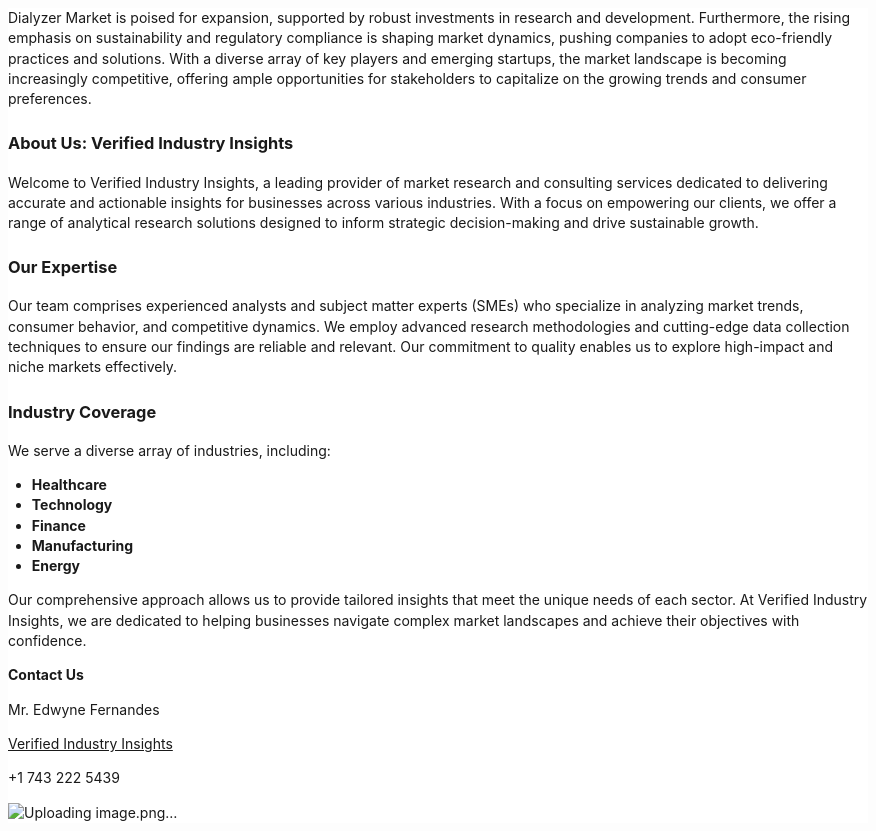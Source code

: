 Dialyzer Market is poised for expansion, supported by robust investments in research and development. Furthermore, the rising emphasis on sustainability and regulatory compliance is shaping market dynamics, pushing companies to adopt eco-friendly practices and solutions. With a diverse array of key players and emerging startups, the market landscape is becoming increasingly competitive, offering ample opportunities for stakeholders to capitalize on the growing trends and consumer preferences.</p><h3>About Us: Verified Industry Insights</h3><p>Welcome to Verified Industry Insights, a leading provider of market research and consulting services dedicated to delivering accurate and actionable insights for businesses across various industries. With a focus on empowering our clients, we offer a range of analytical research solutions designed to inform strategic decision-making and drive sustainable growth.</p><h3>Our Expertise</h3><p>Our team comprises experienced analysts and subject matter experts (SMEs) who specialize in analyzing market trends, consumer behavior, and competitive dynamics. We employ advanced research methodologies and cutting-edge data collection techniques to ensure our findings are reliable and relevant. Our commitment to quality enables us to explore high-impact and niche markets effectively.</p><h3>Industry Coverage</h3><p>We serve a diverse array of industries, including:</p><ul><li><strong>Healthcare</strong></li><li><strong>Technology</strong></li><li><strong>Finance</strong></li><li><strong>Manufacturing</strong></li><li><strong>Energy</strong></li></ul><p>Our comprehensive approach allows us to provide tailored insights that meet the unique needs of each sector. At Verified Industry Insights, we are dedicated to helping businesses navigate complex market landscapes and achieve their objectives with confidence.</p><p><strong>Contact Us</strong></p><p>Mr. Edwyne Fernandes</p><p><a href="https://www.verifiedindustryinsights.com/">Verified Industry Insights</a></p><p>+1 743 222 5439</p>
![Uploading image.png…]()
